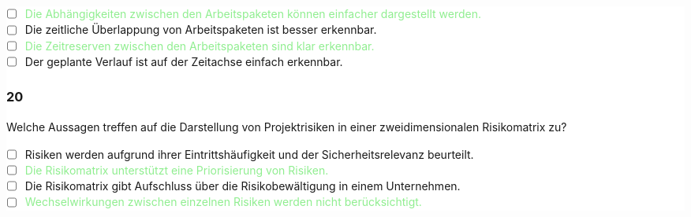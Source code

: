 - [ ] <span style="color:lightgreen">Die Abhängigkeiten zwischen den Arbeitspaketen können einfacher dargestellt werden.</span>
- [ ] Die zeitliche Überlappung von Arbeitspaketen ist besser erkennbar.
- [ ] <span style="color:lightgreen">Die Zeitreserven zwischen den Arbeitspaketen sind klar erkennbar.</span>
- [ ] Der geplante Verlauf ist auf der Zeitachse einfach erkennbar.

### 20
Welche Aussagen treffen auf die Darstellung von Projektrisiken in einer zweidimensionalen Risikomatrix zu?  

- [ ] Risiken werden aufgrund ihrer Eintrittshäufigkeit und der Sicherheitsrelevanz beurteilt.
- [ ] <span style="color:lightgreen">Die Risikomatrix unterstützt eine Priorisierung von Risiken.</span>
- [ ] Die Risikomatrix gibt Aufschluss über die Risikobewältigung in einem Unternehmen.
- [ ] <span style="color:lightgreen">Wechselwirkungen zwischen einzelnen Risiken werden nicht berücksichtigt.</span>